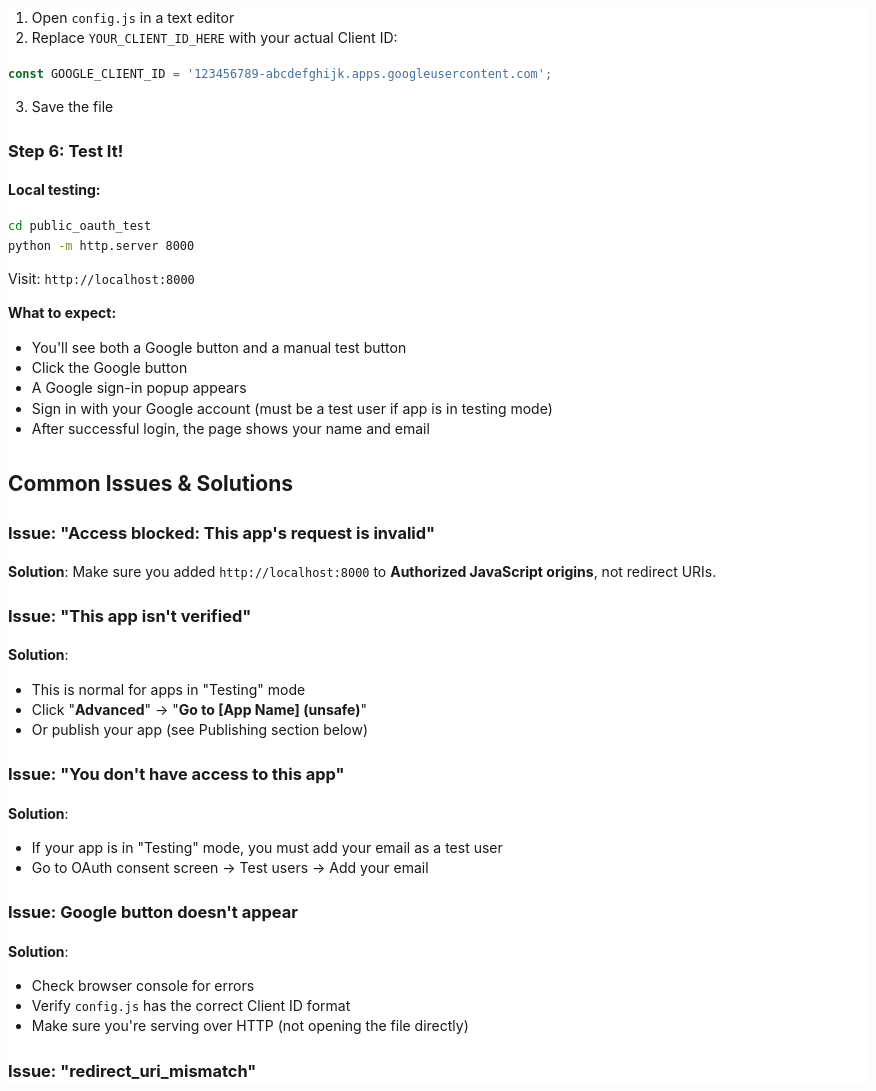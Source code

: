 1. Open `config.js` in a text editor
2. Replace `YOUR_CLIENT_ID_HERE` with your actual Client ID:

```javascript
const GOOGLE_CLIENT_ID = '123456789-abcdefghijk.apps.googleusercontent.com';
```

3. Save the file

### Step 6: Test It!

**Local testing:**
```bash
cd public_oauth_test
python -m http.server 8000
```

Visit: `http://localhost:8000`

**What to expect:**
- You'll see both a Google button and a manual test button
- Click the Google button
- A Google sign-in popup appears
- Sign in with your Google account (must be a test user if app is in testing mode)
- After successful login, the page shows your name and email

## Common Issues & Solutions

### Issue: "Access blocked: This app's request is invalid"

**Solution**: Make sure you added `http://localhost:8000` to **Authorized JavaScript origins**, not redirect URIs.

### Issue: "This app isn't verified"

**Solution**:
- This is normal for apps in "Testing" mode
- Click "**Advanced**" → "**Go to [App Name] (unsafe)**"
- Or publish your app (see Publishing section below)

### Issue: "You don't have access to this app"

**Solution**:
- If your app is in "Testing" mode, you must add your email as a test user
- Go to OAuth consent screen → Test users → Add your email

### Issue: Google button doesn't appear

**Solution**:
- Check browser console for errors
- Verify `config.js` has the correct Client ID format
- Make sure you're serving over HTTP (not opening the file directly)

### Issue: "redirect_uri_mismatch"

